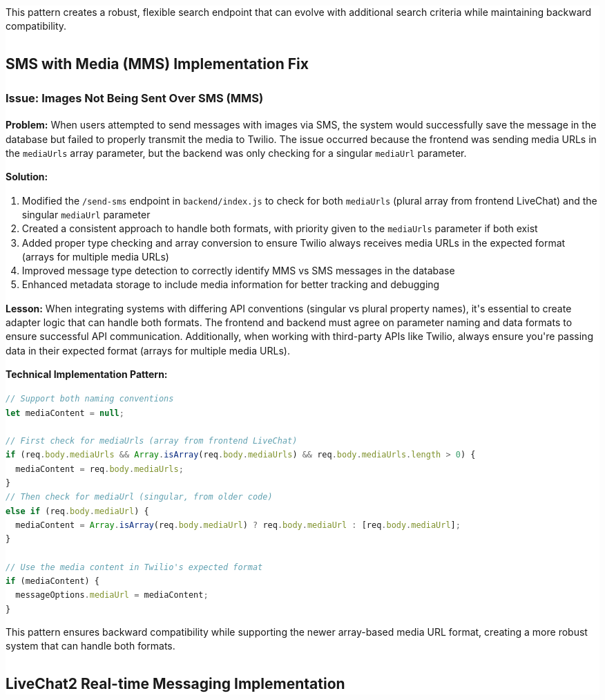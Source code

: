 This pattern creates a robust, flexible search endpoint that can evolve with additional search criteria while maintaining backward compatibility.

## SMS with Media (MMS) Implementation Fix

### Issue: Images Not Being Sent Over SMS (MMS)

**Problem:** When users attempted to send messages with images via SMS, the system would successfully save the message in the database but failed to properly transmit the media to Twilio. The issue occurred because the frontend was sending media URLs in the `mediaUrls` array parameter, but the backend was only checking for a singular `mediaUrl` parameter.

**Solution:**
1. Modified the `/send-sms` endpoint in `backend/index.js` to check for both `mediaUrls` (plural array from frontend LiveChat) and the singular `mediaUrl` parameter
2. Created a consistent approach to handle both formats, with priority given to the `mediaUrls` parameter if both exist
3. Added proper type checking and array conversion to ensure Twilio always receives media URLs in the expected format (arrays for multiple media URLs)
4. Improved message type detection to correctly identify MMS vs SMS messages in the database
5. Enhanced metadata storage to include media information for better tracking and debugging

**Lesson:** When integrating systems with differing API conventions (singular vs plural property names), it's essential to create adapter logic that can handle both formats. The frontend and backend must agree on parameter naming and data formats to ensure successful API communication. Additionally, when working with third-party APIs like Twilio, always ensure you're passing data in their expected format (arrays for multiple media URLs).

**Technical Implementation Pattern:**
```javascript
// Support both naming conventions
let mediaContent = null;

// First check for mediaUrls (array from frontend LiveChat)
if (req.body.mediaUrls && Array.isArray(req.body.mediaUrls) && req.body.mediaUrls.length > 0) {
  mediaContent = req.body.mediaUrls;
} 
// Then check for mediaUrl (singular, from older code)
else if (req.body.mediaUrl) {
  mediaContent = Array.isArray(req.body.mediaUrl) ? req.body.mediaUrl : [req.body.mediaUrl];
}

// Use the media content in Twilio's expected format
if (mediaContent) {
  messageOptions.mediaUrl = mediaContent;
}
```

This pattern ensures backward compatibility while supporting the newer array-based media URL format, creating a more robust system that can handle both formats.

## LiveChat2 Real-time Messaging Implementation
